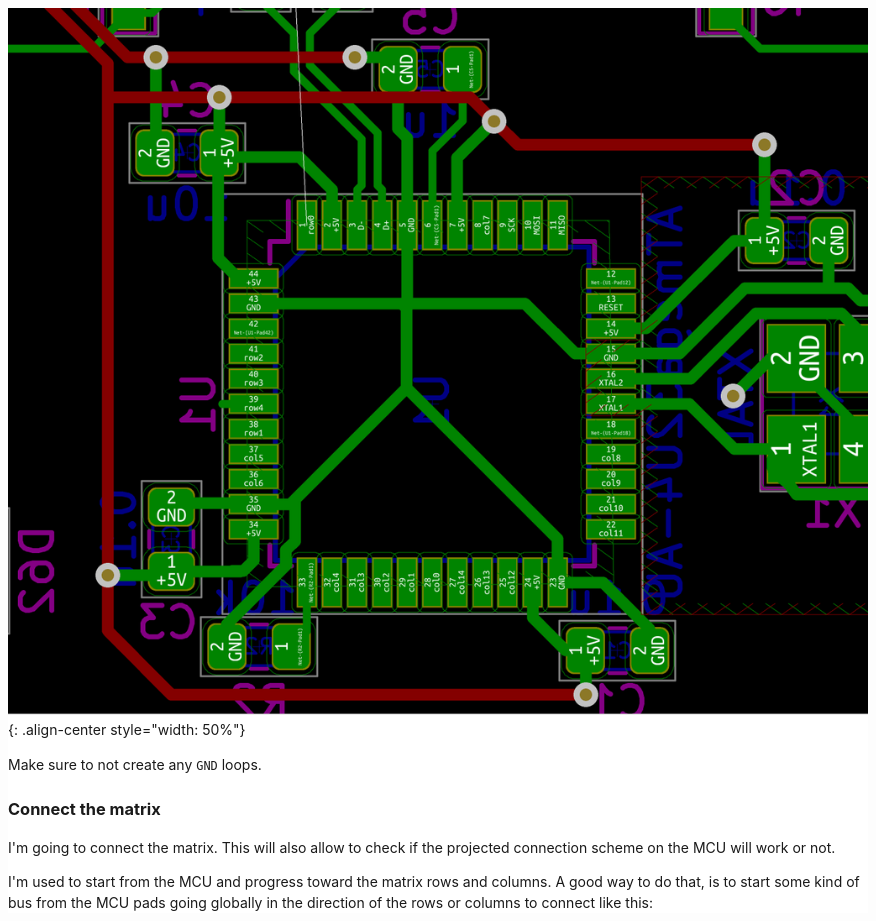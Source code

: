 ![PCB MCU GND](/images/uploads/2020/05/pcb-route-mcu-gnd.png){: .align-center style="width: 50%"}

Make sure to not create any `GND` loops.

### Connect the matrix

I'm going to connect the matrix. This will also allow to check if the projected connection scheme on the MCU will work or not.

I'm used to start from the MCU and progress toward the matrix rows and columns. A good way to do that, is to start some kind of bus from the MCU pads going globally in the direction of the rows or columns to connect like this:
